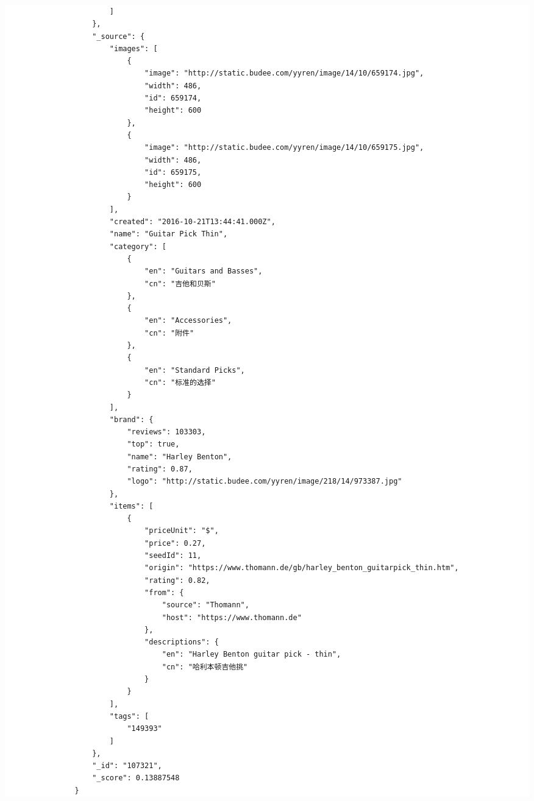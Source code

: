                             ]
                        },
                        "_source": {
                            "images": [
                                {
                                    "image": "http://static.budee.com/yyren/image/14/10/659174.jpg",
                                    "width": 486,
                                    "id": 659174,
                                    "height": 600
                                },
                                {
                                    "image": "http://static.budee.com/yyren/image/14/10/659175.jpg",
                                    "width": 486,
                                    "id": 659175,
                                    "height": 600
                                }
                            ],
                            "created": "2016-10-21T13:44:41.000Z",
                            "name": "Guitar Pick Thin",
                            "category": [
                                {
                                    "en": "Guitars and Basses",
                                    "cn": "吉他和贝斯"
                                },
                                {
                                    "en": "Accessories",
                                    "cn": "附件"
                                },
                                {
                                    "en": "Standard Picks",
                                    "cn": "标准的选择"
                                }
                            ],
                            "brand": {
                                "reviews": 103303,
                                "top": true,
                                "name": "Harley Benton",
                                "rating": 0.87,
                                "logo": "http://static.budee.com/yyren/image/218/14/973387.jpg"
                            },
                            "items": [
                                {
                                    "priceUnit": "$",
                                    "price": 0.27,
                                    "seedId": 11,
                                    "origin": "https://www.thomann.de/gb/harley_benton_guitarpick_thin.htm",
                                    "rating": 0.82,
                                    "from": {
                                        "source": "Thomann",
                                        "host": "https://www.thomann.de"
                                    },
                                    "descriptions": {
                                        "en": "Harley Benton guitar pick - thin",
                                        "cn": "哈利本顿吉他挑"
                                    }
                                }
                            ],
                            "tags": [
                                "149393"
                            ]
                        },
                        "_id": "107321",
                        "_score": 0.13887548
                    }